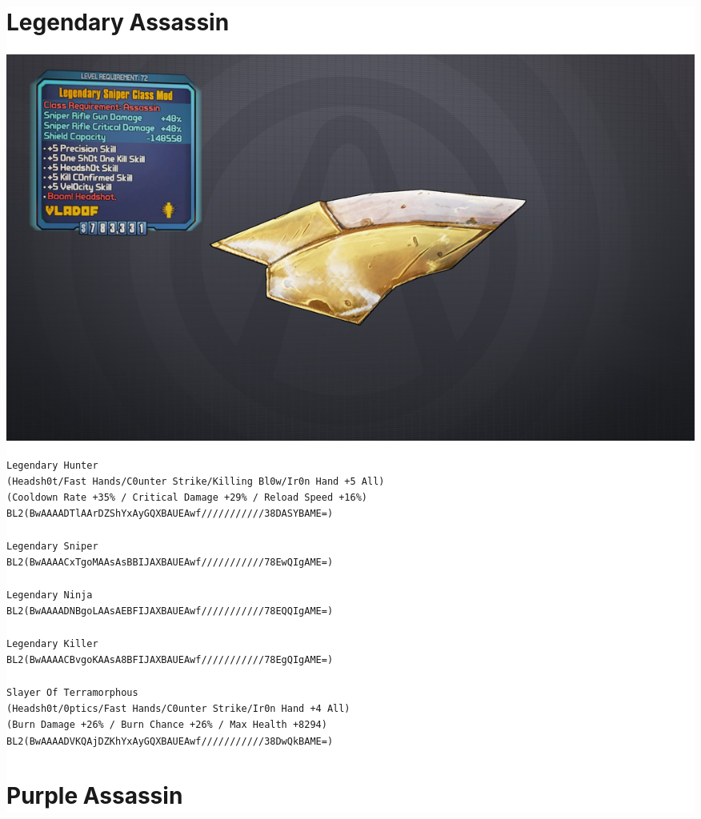 # Legendary Assassin

![](./assets/classMods-legendary-assassin.jpeg)

    Legendary Hunter 
    (Headsh0t/Fast Hands/C0unter Strike/Killing Bl0w/Ir0n Hand +5 All) 
    (Cooldown Rate +35% / Critical Damage +29% / Reload Speed +16%) 
    BL2(BwAAAADTlAArDZShYxAyGQXBAUEAwf///////////38DASYBAME=) 

    Legendary Sniper
    BL2(BwAAAACxTgoMAAsAsBBIJAXBAUEAwf///////////78EwQIgAME=)

    Legendary Ninja
    BL2(BwAAAADNBgoLAAsAEBFIJAXBAUEAwf///////////78EQQIgAME=)

    Legendary Killer
    BL2(BwAAAACBvgoKAAsA8BFIJAXBAUEAwf///////////78EgQIgAME=)

    Slayer Of Terramorphous 
    (Headsh0t/0ptics/Fast Hands/C0unter Strike/Ir0n Hand +4 All) 
    (Burn Damage +26% / Burn Chance +26% / Max Health +8294) 
    BL2(BwAAAADVKQAjDZKhYxAyGQXBAUEAwf///////////38DwQkBAME=)

# Purple Assassin
